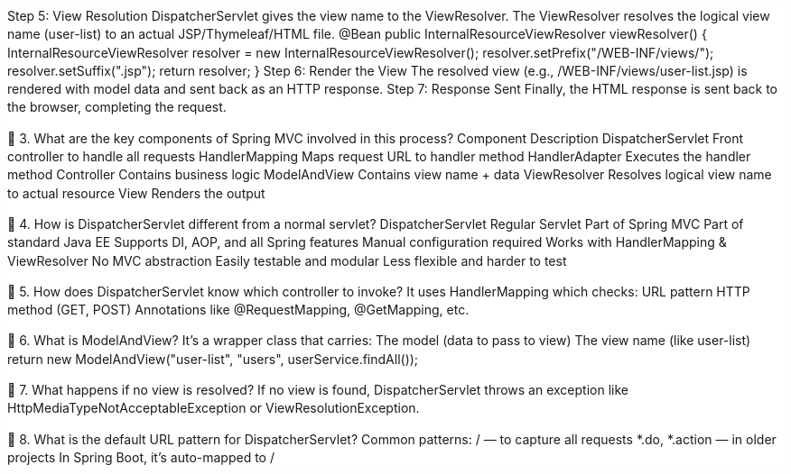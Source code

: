 Step 5: View Resolution
DispatcherServlet gives the view name to the ViewResolver.
The ViewResolver resolves the logical view name (user-list) to an actual JSP/Thymeleaf/HTML file.
@Bean
public InternalResourceViewResolver viewResolver() {
    InternalResourceViewResolver resolver = new InternalResourceViewResolver();
    resolver.setPrefix("/WEB-INF/views/");
    resolver.setSuffix(".jsp");
    return resolver;
}
Step 6: Render the View
The resolved view (e.g., /WEB-INF/views/user-list.jsp) is rendered with model data and sent back as an HTTP response.
Step 7: Response Sent
Finally, the HTML response is sent back to the browser, completing the request.

🔸 3. What are the key components of Spring MVC involved in this process?
Component	Description
DispatcherServlet	Front controller to handle all requests
HandlerMapping	Maps request URL to handler method
HandlerAdapter	Executes the handler method
Controller	Contains business logic
ModelAndView	Contains view name + data
ViewResolver	Resolves logical view name to actual resource
View	Renders the output

🔸 4. How is DispatcherServlet different from a normal servlet?
DispatcherServlet                          	Regular Servlet
Part of Spring MVC                        	Part of standard Java EE
Supports DI, AOP, and all                   Spring features	Manual configuration required
Works with HandlerMapping & ViewResolver  	No MVC abstraction
Easily testable and modular                	Less flexible and harder to test

🔸 5. How does DispatcherServlet know which controller to invoke?
It uses HandlerMapping which checks:
URL pattern
HTTP method (GET, POST)
Annotations like @RequestMapping, @GetMapping, etc.

🔸 6. What is ModelAndView?
It’s a wrapper class that carries:
The model (data to pass to view)
The view name (like user-list)
return new ModelAndView("user-list", "users", userService.findAll());

🔸 7. What happens if no view is resolved?
If no view is found, DispatcherServlet throws an exception like HttpMediaTypeNotAcceptableException or ViewResolutionException.

🔸 8. What is the default URL pattern for DispatcherServlet?
Common patterns:
/ — to capture all requests
*.do, *.action — in older projects
In Spring Boot, it’s auto-mapped to /
